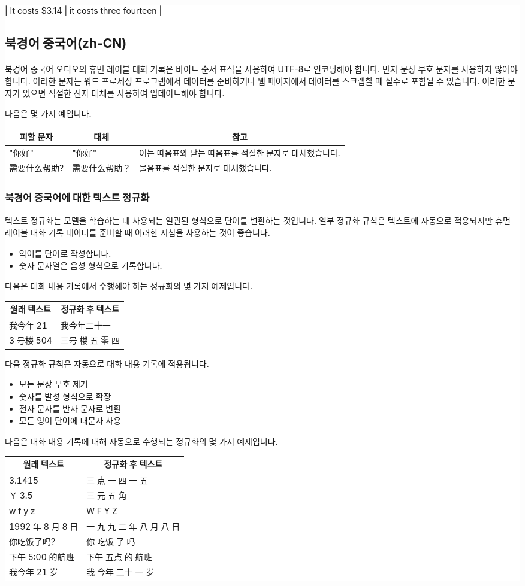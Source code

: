 | It costs \$3.14                        | it costs three fourteen           |

## <a name="mandarin-chinese-zh-cn"></a>북경어 중국어(zh-CN)

북경어 중국어 오디오의 휴먼 레이블 대화 기록은 바이트 순서 표식을 사용하여 UTF-8로 인코딩해야 합니다. 반자 문장 부호 문자를 사용하지 않아야 합니다. 이러한 문자는 워드 프로세싱 프로그램에서 데이터를 준비하거나 웹 페이지에서 데이터를 스크랩할 때 실수로 포함될 수 있습니다. 이러한 문자가 있으면 적절한 전자 대체를 사용하여 업데이트해야 합니다.

다음은 몇 가지 예입니다.

| 피할 문자 | 대체   | 참고 |
| ------------------- | -------------- | ----- |
| "你好" | "你好" | 여는 따옴표와 닫는 따옴표를 적절한 문자로 대체했습니다. |
| 需要什么帮助? | 需要什么帮助？| 물음표를 적절한 문자로 대체했습니다. |

### <a name="text-normalization-for-mandarin-chinese"></a>북경어 중국어에 대한 텍스트 정규화

텍스트 정규화는 모델을 학습하는 데 사용되는 일관된 형식으로 단어를 변환하는 것입니다. 일부 정규화 규칙은 텍스트에 자동으로 적용되지만 휴먼 레이블 대화 기록 데이터를 준비할 때 이러한 지침을 사용하는 것이 좋습니다.

- 약어를 단어로 작성합니다.
- 숫자 문자열은 음성 형식으로 기록합니다.

다음은 대화 내용 기록에서 수행해야 하는 정규화의 몇 가지 예제입니다.

| 원래 텍스트 | 정규화 후 텍스트 |
| ------------- | ------------------------ |
| 我今年 21 | 我今年二十一 |
| 3 号楼 504 | 三号 楼 五 零 四 |

다음 정규화 규칙은 자동으로 대화 내용 기록에 적용됩니다.

- 모든 문장 부호 제거
- 숫자를 발성 형식으로 확장
- 전자 문자를 반자 문자로 변환
- 모든 영어 단어에 대문자 사용

다음은 대화 내용 기록에 대해 자동으로 수행되는 정규화의 몇 가지 예제입니다.

| 원래 텍스트 | 정규화 후 텍스트 |
| ------------- | ------------------------ |
| 3.1415 | 三 点 一 四 一 五 |
| ￥ 3.5 | 三 元 五 角 |
| w f y z | W F Y Z |
| 1992 年 8 月 8 日 | 一 九 九 二 年 八 月 八 日 |
| 你吃饭了吗? | 你 吃饭 了 吗 |
| 下午 5:00 的航班 | 下午 五点 的 航班 |
| 我今年 21 岁 | 我 今年 二十 一 岁 |
